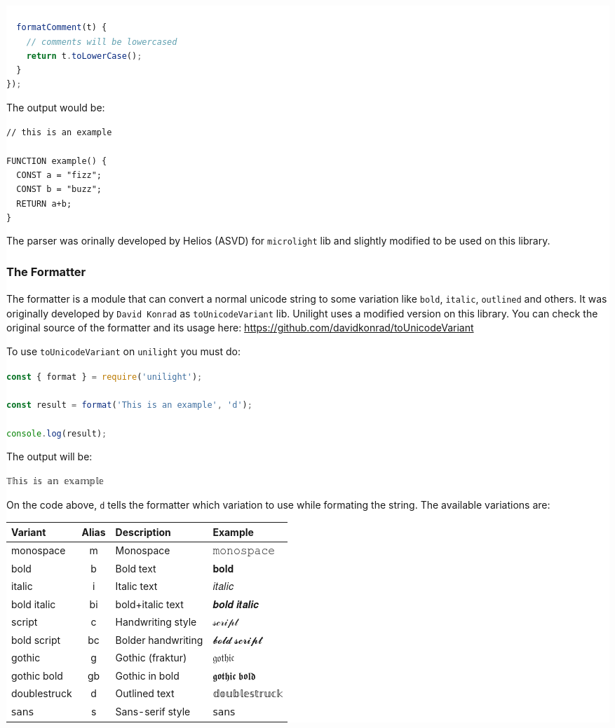 ```js

  formatComment(t) {
    // comments will be lowercased
    return t.toLowerCase();
  }
});
```

The output would be:

```
// this is an example

FUNCTION example() {
  CONST a = "fizz";
  CONST b = "buzz";
  RETURN a+b;
}
```

The parser was orinally developed by Helios (ASVD) for `microlight` lib and slightly modified to be used on this library.

### The Formatter

The formatter is a module that can convert a normal unicode string to some variation like `bold`, `italic`, `outlined` and others. It was originally developed by `David Konrad` as `toUnicodeVariant` lib. Unilight uses a modified version on this library. You can check the original source of the formatter and its usage here: https://github.com/davidkonrad/toUnicodeVariant

To use `toUnicodeVariant` on `unilight` you must do:

```js
const { format } = require('unilight');

const result = format('This is an example', 'd');

console.log(result);
```

The output will be:

```
𝕋𝕙𝕚𝕤 𝕚𝕤 𝕒𝕟 𝕖𝕩𝕒𝕞𝕡𝕝𝕖
```

On the code above, `d` tells the formatter which variation to use while formating the string. The available variations are:

|Variant     | Alias | Description                   | Example           |
|:--------- |:-----:|:----------------------------- |:----------------- |
| monospace |   m   | Monospace      | 𝚖𝚘𝚗𝚘𝚜𝚙𝚊𝚌𝚎 |
| bold   |   b   | Bold text                        |𝐛𝐨𝐥𝐝  |
| italic  |  i  | Italic text                       | 𝑖𝑡𝑎𝑙𝑖𝑐  |
| bold italic   |   bi   | bold+italic text   | 𝒃𝒐𝒍𝒅 𝒊𝒕𝒂𝒍𝒊𝒄 |
| script     |   c   | Handwriting style         | 𝓈𝒸𝓇𝒾𝓅𝓉    |
| bold script  |  bc   | Bolder handwriting     | 𝓫𝓸𝓵𝓭 𝓼𝓬𝓻𝓲𝓹𝓽      |
| gothic  |   g   |Gothic (fraktur)            | 𝔤𝔬𝔱𝔥𝔦𝔠      |
| gothic bold  |   gb   | Gothic in bold| 𝖌𝖔𝖙𝖍𝖎𝖈 𝖇𝖔𝖑𝖉        |
| doublestruck |   d   | Outlined text        | 𝕕𝕠𝕦𝕓𝕝𝕖𝕤𝕥𝕣𝕦𝕔𝕜 |
| 𝗌𝖺𝗇𝗌   |  s   | Sans-serif style    | 𝗌𝖺𝗇𝗌 |
